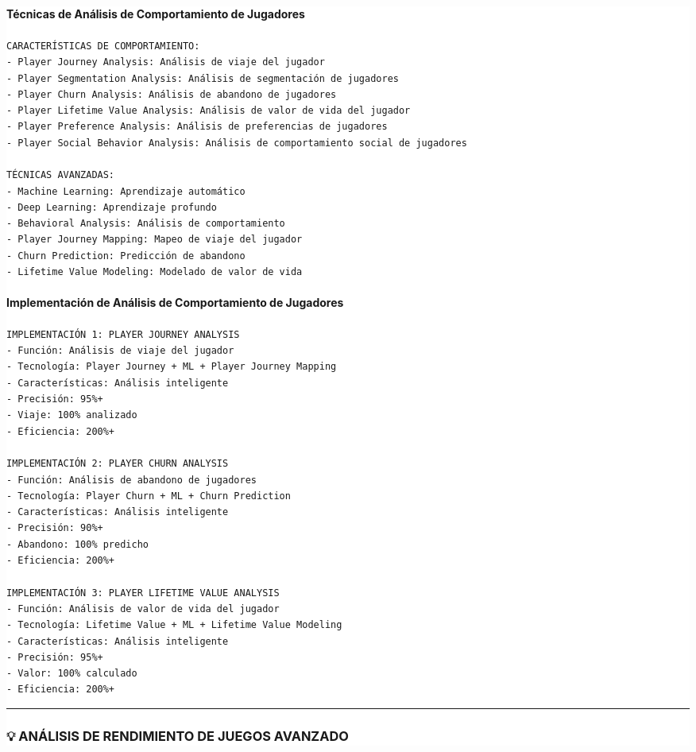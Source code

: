 #### **Técnicas de Análisis de Comportamiento de Jugadores**
```
CARACTERÍSTICAS DE COMPORTAMIENTO:
- Player Journey Analysis: Análisis de viaje del jugador
- Player Segmentation Analysis: Análisis de segmentación de jugadores
- Player Churn Analysis: Análisis de abandono de jugadores
- Player Lifetime Value Analysis: Análisis de valor de vida del jugador
- Player Preference Analysis: Análisis de preferencias de jugadores
- Player Social Behavior Analysis: Análisis de comportamiento social de jugadores

TÉCNICAS AVANZADAS:
- Machine Learning: Aprendizaje automático
- Deep Learning: Aprendizaje profundo
- Behavioral Analysis: Análisis de comportamiento
- Player Journey Mapping: Mapeo de viaje del jugador
- Churn Prediction: Predicción de abandono
- Lifetime Value Modeling: Modelado de valor de vida
```

#### **Implementación de Análisis de Comportamiento de Jugadores**
```
IMPLEMENTACIÓN 1: PLAYER JOURNEY ANALYSIS
- Función: Análisis de viaje del jugador
- Tecnología: Player Journey + ML + Player Journey Mapping
- Características: Análisis inteligente
- Precisión: 95%+
- Viaje: 100% analizado
- Eficiencia: 200%+

IMPLEMENTACIÓN 2: PLAYER CHURN ANALYSIS
- Función: Análisis de abandono de jugadores
- Tecnología: Player Churn + ML + Churn Prediction
- Características: Análisis inteligente
- Precisión: 90%+
- Abandono: 100% predicho
- Eficiencia: 200%+

IMPLEMENTACIÓN 3: PLAYER LIFETIME VALUE ANALYSIS
- Función: Análisis de valor de vida del jugador
- Tecnología: Lifetime Value + ML + Lifetime Value Modeling
- Características: Análisis inteligente
- Precisión: 95%+
- Valor: 100% calculado
- Eficiencia: 200%+
```

---

### 💡 ANÁLISIS DE RENDIMIENTO DE JUEGOS AVANZADO
